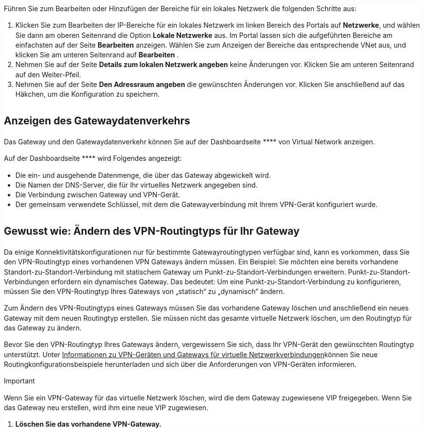 Führen Sie zum Bearbeiten oder Hinzufügen der Bereiche für ein lokales Netzwerk die folgenden Schritte aus:

1. Klicken Sie zum Bearbeiten der IP-Bereiche für ein lokales Netzwerk im linken Bereich des Portals auf **Netzwerke**, und wählen Sie dann am oberen Seitenrand die Option **Lokale Netzwerke** aus. Im Portal lassen sich die aufgeführten Bereiche am einfachsten auf der Seite **Bearbeiten** anzeigen. Wählen Sie zum Anzeigen der Bereiche das entsprechende VNet aus, und klicken Sie am unteren Seitenrand auf **Bearbeiten** .
2. Nehmen Sie auf der Seite **Details zum lokalen Netzwerk angeben** keine Änderungen vor. Klicken Sie am unteren Seitenrand auf den Weiter-Pfeil.
3. Nehmen Sie auf der Seite **Den Adressraum angeben** die gewünschten Änderungen vor. Klicken Sie anschließend auf das Häkchen, um die Konfiguration zu speichern.

## <a name="how-to-view-gateway-traffic"></a>Anzeigen des Gatewaydatenverkehrs
Das Gateway und den Gatewaydatenverkehr können Sie auf der Dashboardseite **** von Virtual Network anzeigen.

Auf der Dashboardseite **** wird Folgendes angezeigt:

* Die ein- und ausgehende Datenmenge, die über das Gateway abgewickelt wird.
* Die Namen der DNS-Server, die für Ihr virtuelles Netzwerk angegeben sind.
* Die Verbindung zwischen Gateway und VPN-Gerät.
* Der gemeinsam verwendete Schlüssel, mit dem die Gatewayverbindung mit Ihrem VPN-Gerät konfiguriert wurde.

## <a name="how-to-change-the-vpn-routing-type-for-your-gateway"></a>Gewusst wie: Ändern des VPN-Routingtyps für Ihr Gateway
Da einige Konnektivitätskonfigurationen nur für bestimmte Gatewayroutingtypen verfügbar sind, kann es vorkommen, dass Sie den VPN-Routingtyp eines vorhandenen VPN Gateways ändern müssen. Ein Beispiel: Sie möchten eine bereits vorhandene Standort-zu-Standort-Verbindung mit statischem Gateway um Punkt-zu-Standort-Verbindungen erweitern. Punkt-zu-Standort-Verbindungen erfordern ein dynamisches Gateway. Das bedeutet: Um eine Punkt-zu-Standort-Verbindung zu konfigurieren, müssen Sie den VPN-Routingtyp Ihres Gateways von „statisch“ zu „dynamisch“ ändern.

Zum Ändern des VPN-Routingtyps eines Gateways müssen Sie das vorhandene Gateway löschen und anschließend ein neues Gateway mit dem neuen Routingtyp erstellen. Sie müssen nicht das gesamte virtuelle Netzwerk löschen, um den Routingtyp für das Gateway zu ändern.

Bevor Sie den VPN-Routingtyp Ihres Gateways ändern, vergewissern Sie sich, dass Ihr VPN-Gerät den gewünschten Routingtyp unterstützt. Unter [Informationen zu VPN-Geräten und Gateways für virtuelle Netzwerkverbindungen](vpn-gateway-about-vpn-devices.md)können Sie neue Routingkonfigurationsbeispiele herunterladen und sich über die Anforderungen von VPN-Geräten informieren.

> [!IMPORTANT]
> Wenn Sie ein VPN-Gateway für das virtuelle Netzwerk löschen, wird die dem Gateway zugewiesene VIP freigegeben. Wenn Sie das Gateway neu erstellen, wird ihm eine neue VIP zugewiesen.
> 
> 

1. **Löschen Sie das vorhandene VPN-Gateway.**
   